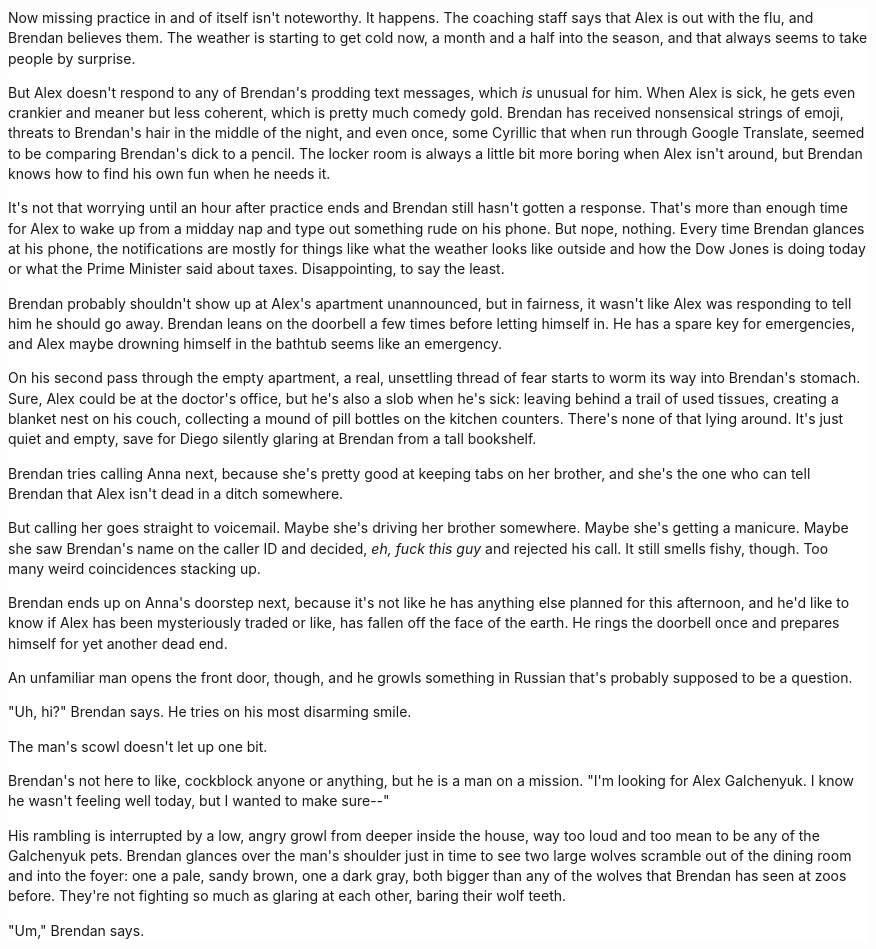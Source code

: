 Now missing practice in and of itself isn't noteworthy. It happens. The coaching staff says that Alex is out with the flu, and Brendan believes them. The weather is starting to get cold now, a month and a half into the season, and that always seems to take people by surprise.

But Alex doesn't respond to any of Brendan's prodding text messages, which *is* unusual for him. When Alex is sick, he gets even crankier and meaner but less coherent, which is pretty much comedy gold. Brendan has received nonsensical strings of emoji, threats to Brendan's hair in the middle of the night, and even once, some Cyrillic that when run through Google Translate, seemed to be comparing Brendan's dick to a pencil. The locker room is always a little bit more boring when Alex isn't around, but Brendan knows how to find his own fun when he needs it.

It's not that worrying until an hour after practice ends and Brendan still hasn't gotten a response. That's more than enough time for Alex to wake up from a midday nap and type out something rude on his phone. But nope, nothing. Every time Brendan glances at his phone, the notifications are mostly for things like what the weather looks like outside and how the Dow Jones is doing today or what the Prime Minister said about taxes. Disappointing, to say the least.

Brendan probably shouldn't show up at Alex's apartment unannounced, but in fairness, it wasn't like Alex was responding to tell him he should go away. Brendan leans on the doorbell a few times before letting himself in. He has a spare key for emergencies, and Alex maybe drowning himself in the bathtub seems like an emergency.

On his second pass through the empty apartment, a real, unsettling thread of fear starts to worm its way into Brendan's stomach. Sure, Alex could be at the doctor's office, but he's also a slob when he's sick: leaving behind a trail of used tissues, creating a blanket nest on his couch, collecting a mound of pill bottles on the kitchen counters. There's none of that lying around. It's just quiet and empty, save for Diego silently glaring at Brendan from a tall bookshelf.

Brendan tries calling Anna next, because she's pretty good at keeping tabs on her brother, and she's the one who can tell Brendan that Alex isn't dead in a ditch somewhere.

But calling her goes straight to voicemail. Maybe she's driving her brother somewhere. Maybe she's getting a manicure. Maybe she saw Brendan's name on the caller ID and decided, *eh, fuck this guy* and rejected his call. It still smells fishy, though. Too many weird coincidences stacking up.

Brendan ends up on Anna's doorstep next, because it's not like he has anything else planned for this afternoon, and he'd like to know if Alex has been mysteriously traded or like, has fallen off the face of the earth. He rings the doorbell once and prepares himself for yet another dead end.

An unfamiliar man opens the front door, though, and he growls something in Russian that's probably supposed to be a question.

"Uh, hi?" Brendan says. He tries on his most disarming smile. 

The man's scowl doesn't let up one bit.

Brendan's not here to like, cockblock anyone or anything, but he is a man on a mission. "I'm looking for Alex Galchenyuk. I know he wasn't feeling well today, but I wanted to make sure--"

His rambling is interrupted by a low, angry growl from deeper inside the house, way too loud and too mean to be any of the Galchenyuk pets. Brendan glances over the man's shoulder just in time to see two large wolves scramble out of the dining room and into the foyer: one a pale, sandy brown, one a dark gray, both bigger than any of the wolves that Brendan has seen at zoos before. They're not fighting so much as glaring at each other, baring their wolf teeth.

"Um," Brendan says.
